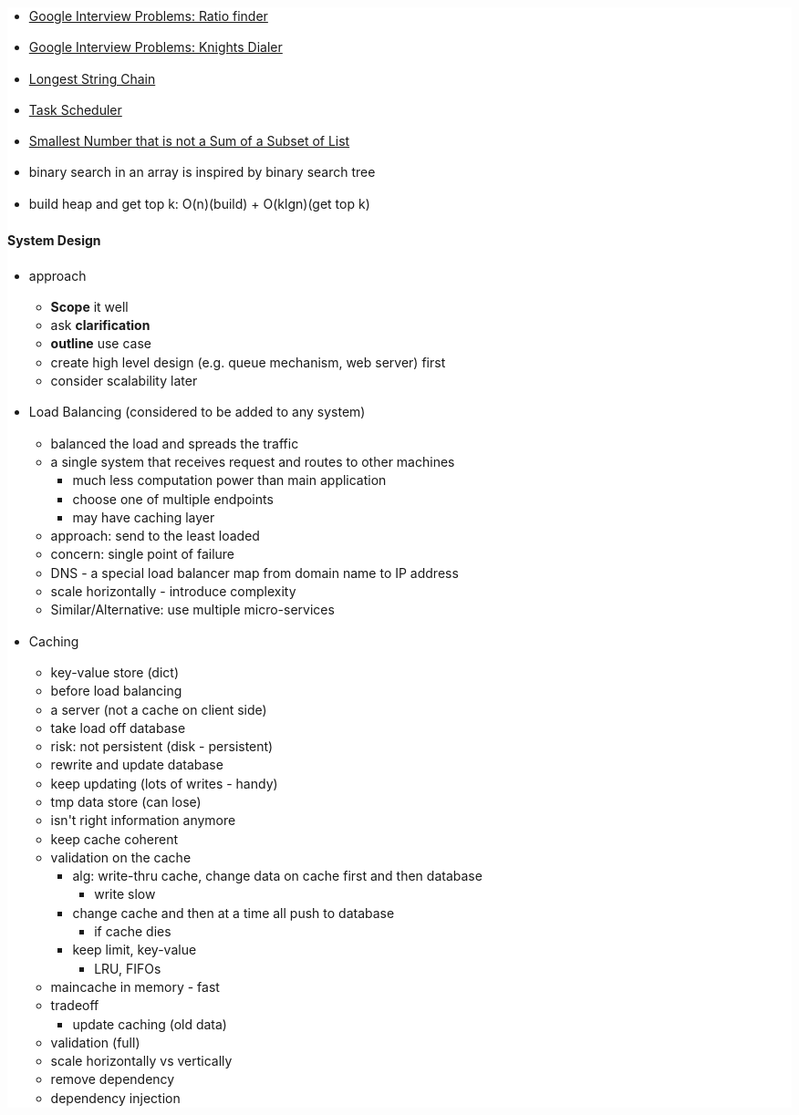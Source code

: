 - [Google Interview Problems: Ratio finder](https://medium.com/@alexgolec/google-interview-problems-ratio-finder-d7aa8bf201e3)
- [Google Interview Problems: Knights Dialer](https://medium.com/hackernoon/google-interview-questions-deconstructed-the-knights-dialer-f780d516f029)

- [Longest String Chain](https://leetcode.com/problems/longest-string-chain/)

- [Task Scheduler]()

- [Smallest Number that is not a Sum of a Subset of List](https://stackoverflow.com/questions/21077763/smallest-number-that-can-not-be-formed-from-sum-of-numbers-from-array)

- binary search in an array is inspired by binary search tree

- build heap and get top k: O(n)(build) + O(klgn)(get top k)


#### System Design
- approach
    - **Scope** it well
    - ask **clarification**
    - **outline** use case
    - create high level design (e.g. queue mechanism, web server) first
    - consider scalability later

- Load Balancing (considered to be added to any system)
    - balanced the load and spreads the traffic
    - a single system that receives request and routes to other machines
        - much less computation power than main application
        - choose one of multiple endpoints
        - may have caching layer
    - approach: send to the least loaded
    - concern: single point of failure 
    - DNS - a special load balancer map from domain name to IP address
    - scale horizontally - introduce complexity
    - Similar/Alternative: use multiple micro-services

- Caching
    - key-value store (dict)
    - before load balancing
    - a server (not a cache on client side)
    - take load off database
    - risk: not persistent (disk - persistent)
    - rewrite and update database
    - keep updating (lots of writes - handy)
    - tmp data store (can lose)
    - isn't right information anymore
    - keep cache coherent
    - validation on the cache
        - alg: write-thru cache, change data on cache first and then database
            - write slow
        - change cache and then at a time all push to database
            - if cache dies
        - keep limit, key-value
            - LRU, FIFOs
    - maincache in memory - fast
    - tradeoff
        - update caching (old data)
    - validation (full)
    - scale horizontally vs vertically
    - remove dependency
    - dependency injection
